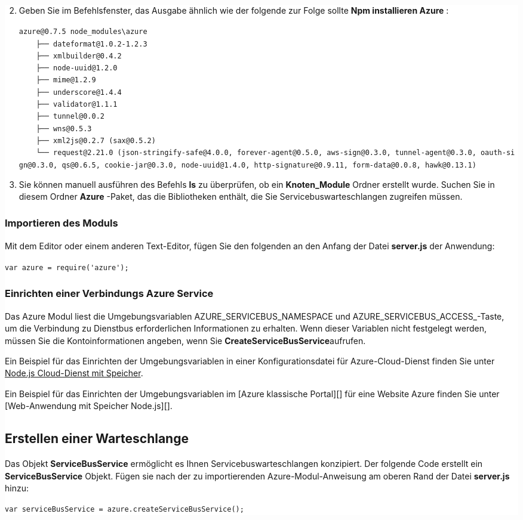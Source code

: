 2. Geben Sie im Befehlsfenster, das Ausgabe ähnlich wie der folgende zur Folge sollte **Npm installieren Azure** :

    ```
    azure@0.7.5 node_modules\azure
        ├── dateformat@1.0.2-1.2.3
        ├── xmlbuilder@0.4.2
        ├── node-uuid@1.2.0
        ├── mime@1.2.9
        ├── underscore@1.4.4
        ├── validator@1.1.1
        ├── tunnel@0.0.2
        ├── wns@0.5.3
        ├── xml2js@0.2.7 (sax@0.5.2)
        └── request@2.21.0 (json-stringify-safe@4.0.0, forever-agent@0.5.0, aws-sign@0.3.0, tunnel-agent@0.3.0, oauth-sign@0.3.0, qs@0.6.5, cookie-jar@0.3.0, node-uuid@1.4.0, http-signature@0.9.11, form-data@0.0.8, hawk@0.13.1)
    ```

3. Sie können manuell ausführen des Befehls **ls** zu überprüfen, ob ein **Knoten\_Module** Ordner erstellt wurde. Suchen Sie in diesem Ordner **Azure** -Paket, das die Bibliotheken enthält, die Sie Servicebuswarteschlangen zugreifen müssen.

### <a name="import-the-module"></a>Importieren des Moduls

Mit dem Editor oder einem anderen Text-Editor, fügen Sie den folgenden an den Anfang der Datei **server.js** der Anwendung:

```
var azure = require('azure');
```

### <a name="set-up-an-azure-service-bus-connection"></a>Einrichten einer Verbindungs Azure Service

Das Azure Modul liest die Umgebungsvariablen AZURE\_SERVICEBUS\_NAMESPACE und AZURE\_SERVICEBUS\_ACCESS\_-Taste, um die Verbindung zu Dienstbus erforderlichen Informationen zu erhalten. Wenn dieser Variablen nicht festgelegt werden, müssen Sie die Kontoinformationen angeben, wenn Sie **CreateServiceBusService**aufrufen.

Ein Beispiel für das Einrichten der Umgebungsvariablen in einer Konfigurationsdatei für Azure-Cloud-Dienst finden Sie unter [Node.js Cloud-Dienst mit Speicher][].

Ein Beispiel für das Einrichten der Umgebungsvariablen im [Azure klassische Portal][] für eine Website Azure finden Sie unter [Web-Anwendung mit Speicher Node.js][].

## <a name="create-a-queue"></a>Erstellen einer Warteschlange

Das Objekt **ServiceBusService** ermöglicht es Ihnen Servicebuswarteschlangen konzipiert. Der folgende Code erstellt ein **ServiceBusService** Objekt. Fügen sie nach der zu importierenden Azure-Modul-Anweisung am oberen Rand der Datei **server.js** hinzu:

```
var serviceBusService = azure.createServiceBusService();
```


  [Azure SDK für Knoten]: https://github.com/Azure/azure-sdk-for-node
  [Azure klassischen-portal]: http://manage.windowsazure.com
  [Node.js Cloud-Dienst]: ../cloud-services/cloud-services-nodejs-develop-deploy-app.md
  [Warteschlangen, Themen und Abonnements]: service-bus-queues-topics-subscriptions.md
  [Erstellen und Bereitstellen einer Anwendungs Node.js auf eine Website zu Azure]: ../app-service-web/web-sites-nodejs-develop-deploy-mac.md
  [Node.js Cloud-Dienst mit Speicher]: ../cloud-services/storage-nodejs-use-table-storage-cloud-service-app.md
  [Node.js Webanwendung mit Speicher]: ../storage/storage-nodejs-how-to-use-table-storage.md
  [Dienstbus von Kontingenten]: service-bus-quotas.md